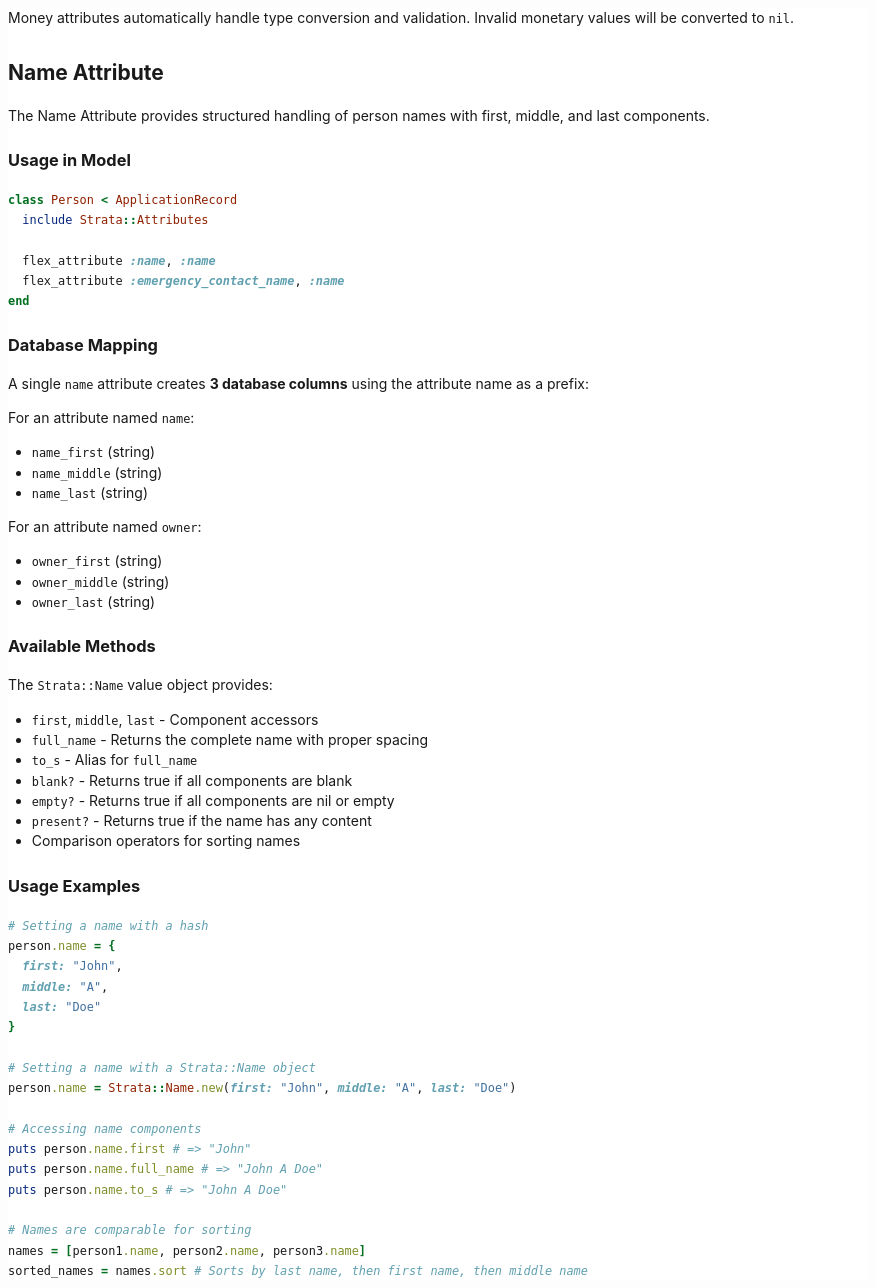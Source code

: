 Money attributes automatically handle type conversion and validation. Invalid monetary values will be converted to `nil`.

## Name Attribute

The Name Attribute provides structured handling of person names with first, middle, and last components.

### Usage in Model

```ruby
class Person < ApplicationRecord
  include Strata::Attributes

  flex_attribute :name, :name
  flex_attribute :emergency_contact_name, :name
end
```

### Database Mapping

A single `name` attribute creates **3 database columns** using the attribute name as a prefix:

For an attribute named `name`:
- `name_first` (string)
- `name_middle` (string)
- `name_last` (string)

For an attribute named `owner`:
- `owner_first` (string)
- `owner_middle` (string)
- `owner_last` (string)

### Available Methods

The `Strata::Name` value object provides:

- `first`, `middle`, `last` - Component accessors
- `full_name` - Returns the complete name with proper spacing
- `to_s` - Alias for `full_name`
- `blank?` - Returns true if all components are blank
- `empty?` - Returns true if all components are nil or empty
- `present?` - Returns true if the name has any content
- Comparison operators for sorting names

### Usage Examples

```ruby
# Setting a name with a hash
person.name = {
  first: "John",
  middle: "A",
  last: "Doe"
}

# Setting a name with a Strata::Name object
person.name = Strata::Name.new(first: "John", middle: "A", last: "Doe")

# Accessing name components
puts person.name.first # => "John"
puts person.name.full_name # => "John A Doe"
puts person.name.to_s # => "John A Doe"

# Names are comparable for sorting
names = [person1.name, person2.name, person3.name]
sorted_names = names.sort # Sorts by last name, then first name, then middle name
```